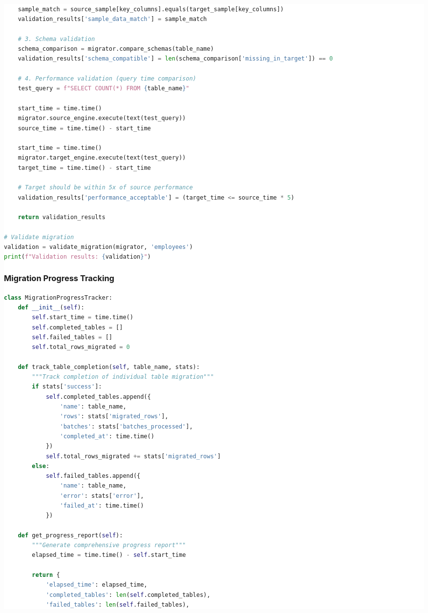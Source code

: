 ```python
    sample_match = source_sample[key_columns].equals(target_sample[key_columns])
    validation_results['sample_data_match'] = sample_match
    
    # 3. Schema validation
    schema_comparison = migrator.compare_schemas(table_name)
    validation_results['schema_compatible'] = len(schema_comparison['missing_in_target']) == 0
    
    # 4. Performance validation (query time comparison)
    test_query = f"SELECT COUNT(*) FROM {table_name}"
    
    start_time = time.time()
    migrator.source_engine.execute(text(test_query))
    source_time = time.time() - start_time
    
    start_time = time.time()
    migrator.target_engine.execute(text(test_query))
    target_time = time.time() - start_time
    
    # Target should be within 5x of source performance
    validation_results['performance_acceptable'] = (target_time <= source_time * 5)
    
    return validation_results

# Validate migration
validation = validate_migration(migrator, 'employees')
print(f"Validation results: {validation}")
```

### Migration Progress Tracking

```python
class MigrationProgressTracker:
    def __init__(self):
        self.start_time = time.time()
        self.completed_tables = []
        self.failed_tables = []
        self.total_rows_migrated = 0
    
    def track_table_completion(self, table_name, stats):
        """Track completion of individual table migration"""
        if stats['success']:
            self.completed_tables.append({
                'name': table_name,
                'rows': stats['migrated_rows'],
                'batches': stats['batches_processed'],
                'completed_at': time.time()
            })
            self.total_rows_migrated += stats['migrated_rows']
        else:
            self.failed_tables.append({
                'name': table_name,
                'error': stats['error'],
                'failed_at': time.time()
            })
    
    def get_progress_report(self):
        """Generate comprehensive progress report"""
        elapsed_time = time.time() - self.start_time
        
        return {
            'elapsed_time': elapsed_time,
            'completed_tables': len(self.completed_tables),
            'failed_tables': len(self.failed_tables),
```